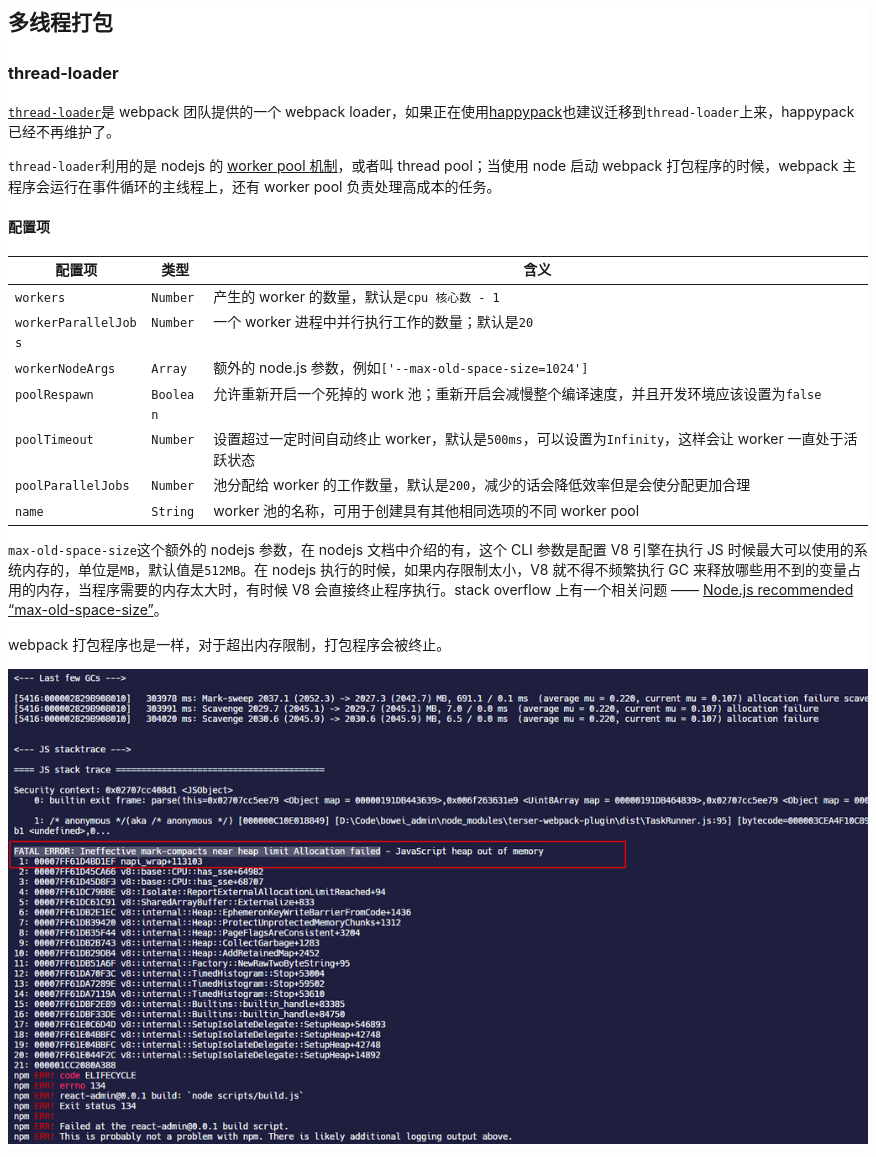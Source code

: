 ## 多线程打包

### thread-loader

[`thread-loader`](https://github.com/webpack-contrib/thread-loader)是 webpack 团队提供的一个 webpack loader，如果正在使用[happypack](https://github.com/amireh/happypack)也建议迁移到`thread-loader`上来，happypack 已经不再维护了。

`thread-loader`利用的是 nodejs 的 [worker pool 机制](https://nodejs.org/zh-cn/docs/guides/dont-block-the-event-loop/)，或者叫 thread pool；当使用 node 启动 webpack 打包程序的时候，webpack 主程序会运行在事件循环的主线程上，还有 worker pool 负责处理高成本的任务。

#### 配置项

| 配置项               | 类型      | 含义                                                                                                   |
| -------------------- | --------- | ------------------------------------------------------------------------------------------------------ |
| `workers`            | `Number`  | 产生的 worker 的数量，默认是`cpu 核心数 - 1`                                                           |
| `workerParallelJobs` | `Number`  | 一个 worker 进程中并行执行工作的数量；默认是`20`                                                       |
| `workerNodeArgs`     | `Array`   | 额外的 node.js 参数，例如`['--max-old-space-size=1024']`                                               |
| `poolRespawn`        | `Boolean` | 允许重新开启一个死掉的 work 池；重新开启会减慢整个编译速度，并且开发环境应该设置为`false`              |
| `poolTimeout`        | `Number`  | 设置超过一定时间自动终止 worker，默认是`500ms`，可以设置为`Infinity`，这样会让 worker 一直处于活跃状态 |
| `poolParallelJobs`   | `Number`  | 池分配给 worker 的工作数量，默认是`200`，减少的话会降低效率但是会使分配更加合理                        |
| `name`               | `String`  | worker 池的名称，可用于创建具有其他相同选项的不同 worker pool                                          |

`max-old-space-size`这个额外的 nodejs 参数，在 nodejs 文档中介绍的有，这个 CLI 参数是配置 V8 引擎在执行 JS 时候最大可以使用的系统内存的，单位是`MB`，默认值是`512MB`。在 nodejs 执行的时候，如果内存限制太小，V8 就不得不频繁执行 GC 来释放哪些用不到的变量占用的内存，当程序需要的内存太大时，有时候 V8 会直接终止程序执行。stack overflow 上有一个相关问题 —— [Node.js recommended “max-old-space-size”](https://stackoverflow.com/questions/48387040/node-js-recommended-max-old-space-size/48392705#48392705)。

webpack 打包程序也是一样，对于超出内存限制，打包程序会被终止。

![image-20200912190631480](../../images/image-20200912190631480.png)
